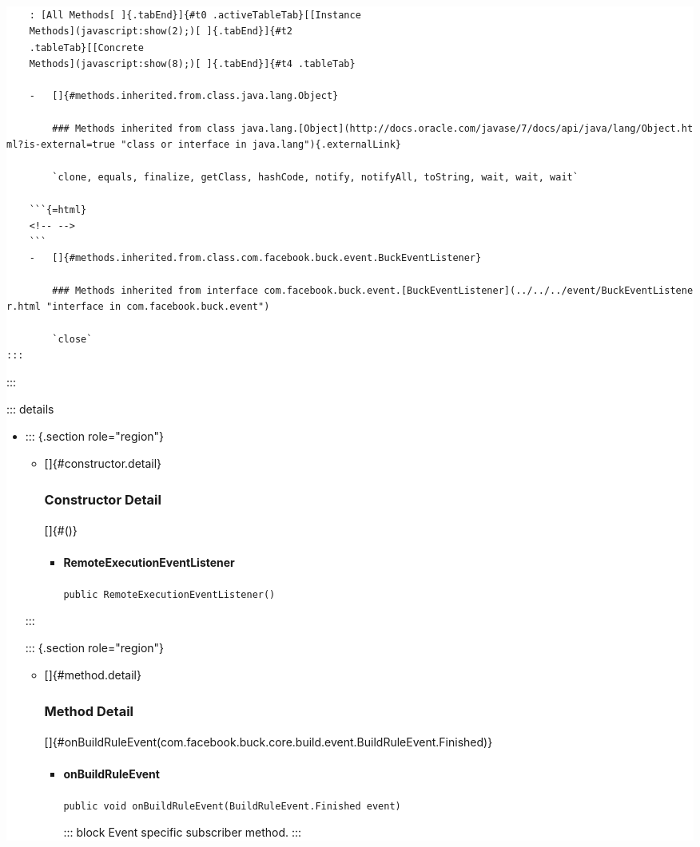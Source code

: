         : [All Methods[ ]{.tabEnd}]{#t0 .activeTableTab}[[Instance
        Methods](javascript:show(2);)[ ]{.tabEnd}]{#t2
        .tableTab}[[Concrete
        Methods](javascript:show(8);)[ ]{.tabEnd}]{#t4 .tableTab}

        -   []{#methods.inherited.from.class.java.lang.Object}

            ### Methods inherited from class java.lang.[Object](http://docs.oracle.com/javase/7/docs/api/java/lang/Object.html?is-external=true "class or interface in java.lang"){.externalLink}

            `clone, equals, finalize, getClass, hashCode, notify, notifyAll, toString, wait, wait, wait`

        ```{=html}
        <!-- -->
        ```
        -   []{#methods.inherited.from.class.com.facebook.buck.event.BuckEventListener}

            ### Methods inherited from interface com.facebook.buck.event.[BuckEventListener](../../../event/BuckEventListener.html "interface in com.facebook.buck.event")

            `close`
    :::
:::

::: details
-   ::: {.section role="region"}
    -   []{#constructor.detail}

        ### Constructor Detail

        []{#<init>()}

        -   #### RemoteExecutionEventListener

                public RemoteExecutionEventListener()
    :::

    ::: {.section role="region"}
    -   []{#method.detail}

        ### Method Detail

        []{#onBuildRuleEvent(com.facebook.buck.core.build.event.BuildRuleEvent.Finished)}

        -   #### onBuildRuleEvent

            ``` methodSignature
            public void onBuildRuleEvent​(BuildRuleEvent.Finished event)
            ```

            ::: block
            Event specific subscriber method.
            :::
